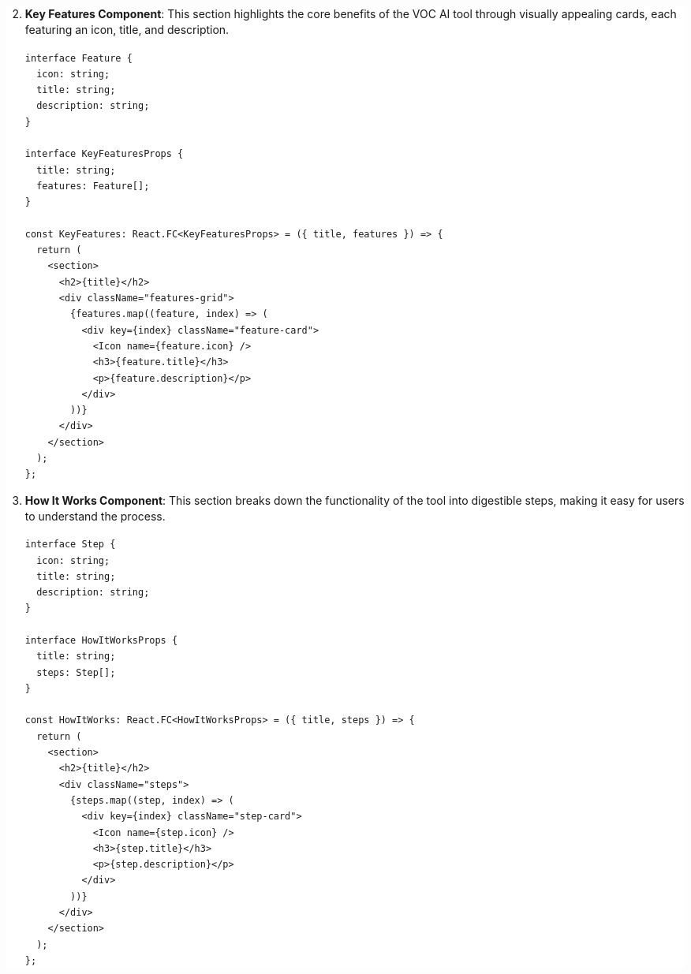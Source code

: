 2. **Key Features Component**: This section highlights the core benefits of the VOC AI tool through visually appealing cards, each featuring an icon, title, and description.

   ```tsx
   interface Feature {
     icon: string;
     title: string;
     description: string;
   }

   interface KeyFeaturesProps {
     title: string;
     features: Feature[];
   }

   const KeyFeatures: React.FC<KeyFeaturesProps> = ({ title, features }) => {
     return (
       <section>
         <h2>{title}</h2>
         <div className="features-grid">
           {features.map((feature, index) => (
             <div key={index} className="feature-card">
               <Icon name={feature.icon} />
               <h3>{feature.title}</h3>
               <p>{feature.description}</p>
             </div>
           ))}
         </div>
       </section>
     );
   };
   ```

3. **How It Works Component**: This section breaks down the functionality of the tool into digestible steps, making it easy for users to understand the process.

   ```tsx
   interface Step {
     icon: string;
     title: string;
     description: string;
   }

   interface HowItWorksProps {
     title: string;
     steps: Step[];
   }

   const HowItWorks: React.FC<HowItWorksProps> = ({ title, steps }) => {
     return (
       <section>
         <h2>{title}</h2>
         <div className="steps">
           {steps.map((step, index) => (
             <div key={index} className="step-card">
               <Icon name={step.icon} />
               <h3>{step.title}</h3>
               <p>{step.description}</p>
             </div>
           ))}
         </div>
       </section>
     );
   };
   ```
